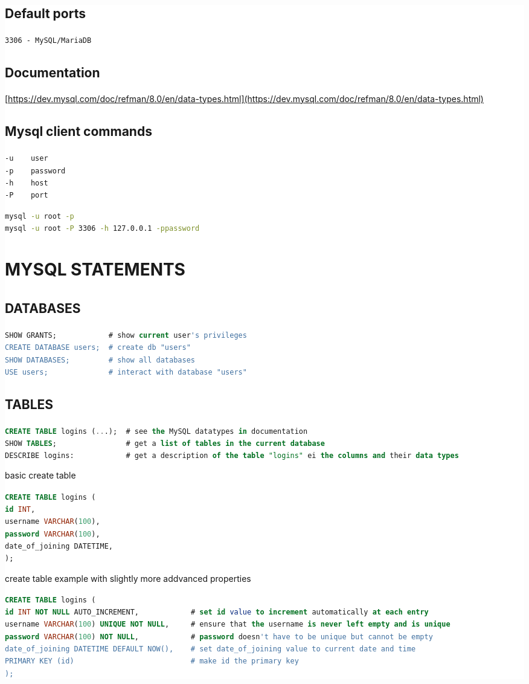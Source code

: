 ## Default ports
```
3306 - MySQL/MariaDB
```

## Documentation
[https://dev.mysql.com/doc/refman/8.0/en/data-types.html](https://dev.mysql.com/doc/refman/8.0/en/data-types.html)  

## Mysql client commands
```
-u    user
-p    password
-h    host
-P    port
```
```bash
mysql -u root -p
mysql -u root -P 3306 -h 127.0.0.1 -ppassword
```

# MYSQL STATEMENTS

## DATABASES
```sql
SHOW GRANTS;            # show current user's privileges
CREATE DATABASE users;  # create db "users"
SHOW DATABASES;         # show all databases
USE users;              # interact with database "users"
```

## TABLES
```sql
CREATE TABLE logins (...);  # see the MySQL datatypes in documentation
SHOW TABLES;                # get a list of tables in the current database
DESCRIBE logins:            # get a description of the table "logins" ei the columns and their data types
```

basic create table
```sql
CREATE TABLE logins (
id INT,
username VARCHAR(100),
password VARCHAR(100),
date_of_joining DATETIME,
);
```

create table example with slightly more addvanced properties
```sql
CREATE TABLE logins (
id INT NOT NULL AUTO_INCREMENT,            # set id value to increment automatically at each entry
username VARCHAR(100) UNIQUE NOT NULL,     # ensure that the username is never left empty and is unique
password VARCHAR(100) NOT NULL,            # password doesn't have to be unique but cannot be empty
date_of_joining DATETIME DEFAULT NOW(),    # set date_of_joining value to current date and time
PRIMARY KEY (id)                           # make id the primary key
);
```
